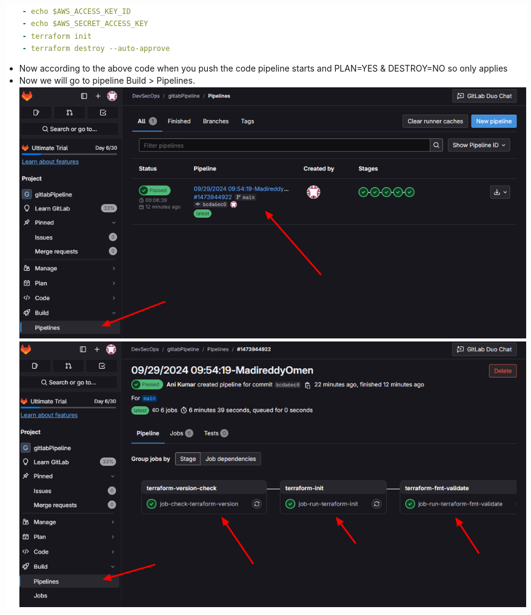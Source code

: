   ```yml
      - echo $AWS_ACCESS_KEY_ID
      - echo $AWS_SECRET_ACCESS_KEY
      - terraform init 
      - terraform destroy --auto-approve
  ```
- Now according to the above code when you push the code pipeline starts and PLAN=YES & DESTROY=NO so only applies
- Now we will go to pipeline Build > Pipelines.
  ![050](https://github.com/AnilAWSDevSecOps/awsDevsecOps-Notes/blob/main/GIT_With_AWS_AZ_Terraform/Notes_Images/050.png)
  ![051](https://github.com/AnilAWSDevSecOps/awsDevsecOps-Notes/blob/main/GIT_With_AWS_AZ_Terraform/Notes_Images/051.png)
